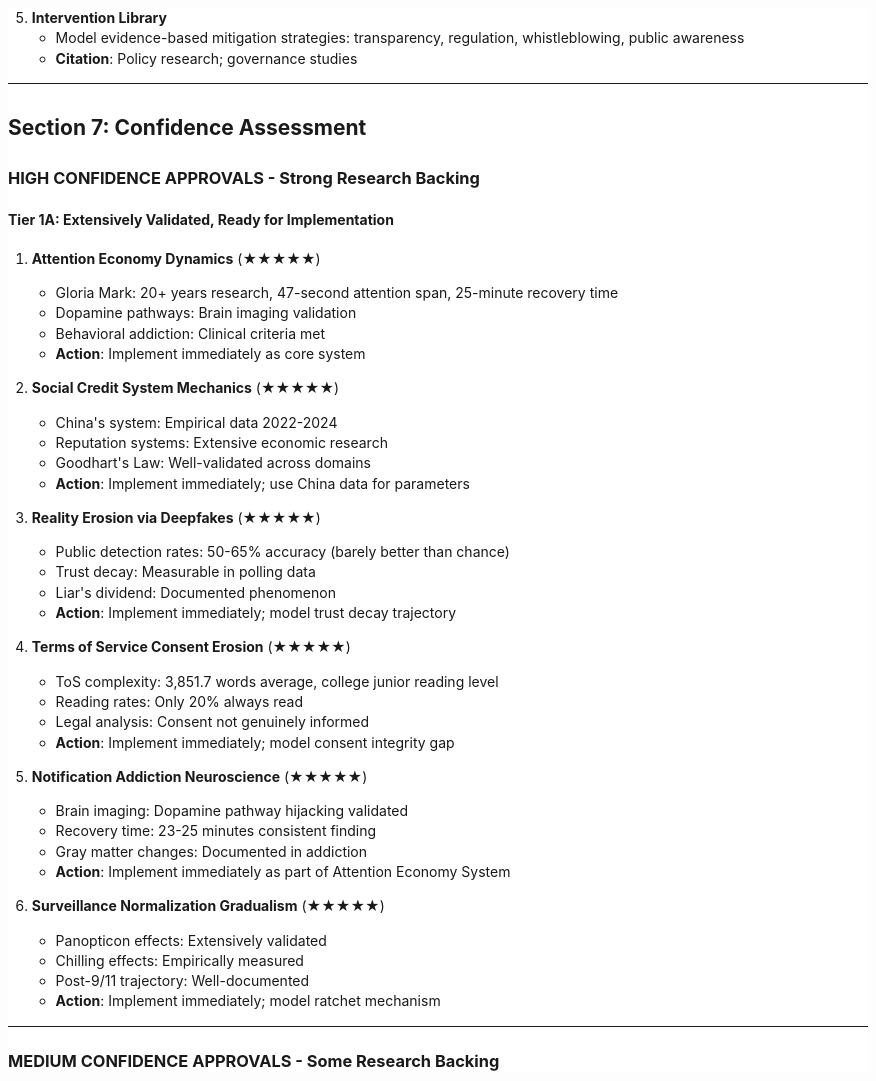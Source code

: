 5. **Intervention Library**
   - Model evidence-based mitigation strategies: transparency, regulation, whistleblowing, public awareness
   - **Citation**: Policy research; governance studies

---

## Section 7: Confidence Assessment

### HIGH CONFIDENCE APPROVALS - Strong Research Backing

#### Tier 1A: Extensively Validated, Ready for Implementation

1. **Attention Economy Dynamics** (★★★★★)
   - Gloria Mark: 20+ years research, 47-second attention span, 25-minute recovery time
   - Dopamine pathways: Brain imaging validation
   - Behavioral addiction: Clinical criteria met
   - **Action**: Implement immediately as core system

2. **Social Credit System Mechanics** (★★★★★)
   - China's system: Empirical data 2022-2024
   - Reputation systems: Extensive economic research
   - Goodhart's Law: Well-validated across domains
   - **Action**: Implement immediately; use China data for parameters

3. **Reality Erosion via Deepfakes** (★★★★★)
   - Public detection rates: 50-65% accuracy (barely better than chance)
   - Trust decay: Measurable in polling data
   - Liar's dividend: Documented phenomenon
   - **Action**: Implement immediately; model trust decay trajectory

4. **Terms of Service Consent Erosion** (★★★★★)
   - ToS complexity: 3,851.7 words average, college junior reading level
   - Reading rates: Only 20% always read
   - Legal analysis: Consent not genuinely informed
   - **Action**: Implement immediately; model consent integrity gap

5. **Notification Addiction Neuroscience** (★★★★★)
   - Brain imaging: Dopamine pathway hijacking validated
   - Recovery time: 23-25 minutes consistent finding
   - Gray matter changes: Documented in addiction
   - **Action**: Implement immediately as part of Attention Economy System

6. **Surveillance Normalization Gradualism** (★★★★★)
   - Panopticon effects: Extensively validated
   - Chilling effects: Empirically measured
   - Post-9/11 trajectory: Well-documented
   - **Action**: Implement immediately; model ratchet mechanism

---

### MEDIUM CONFIDENCE APPROVALS - Some Research Backing
